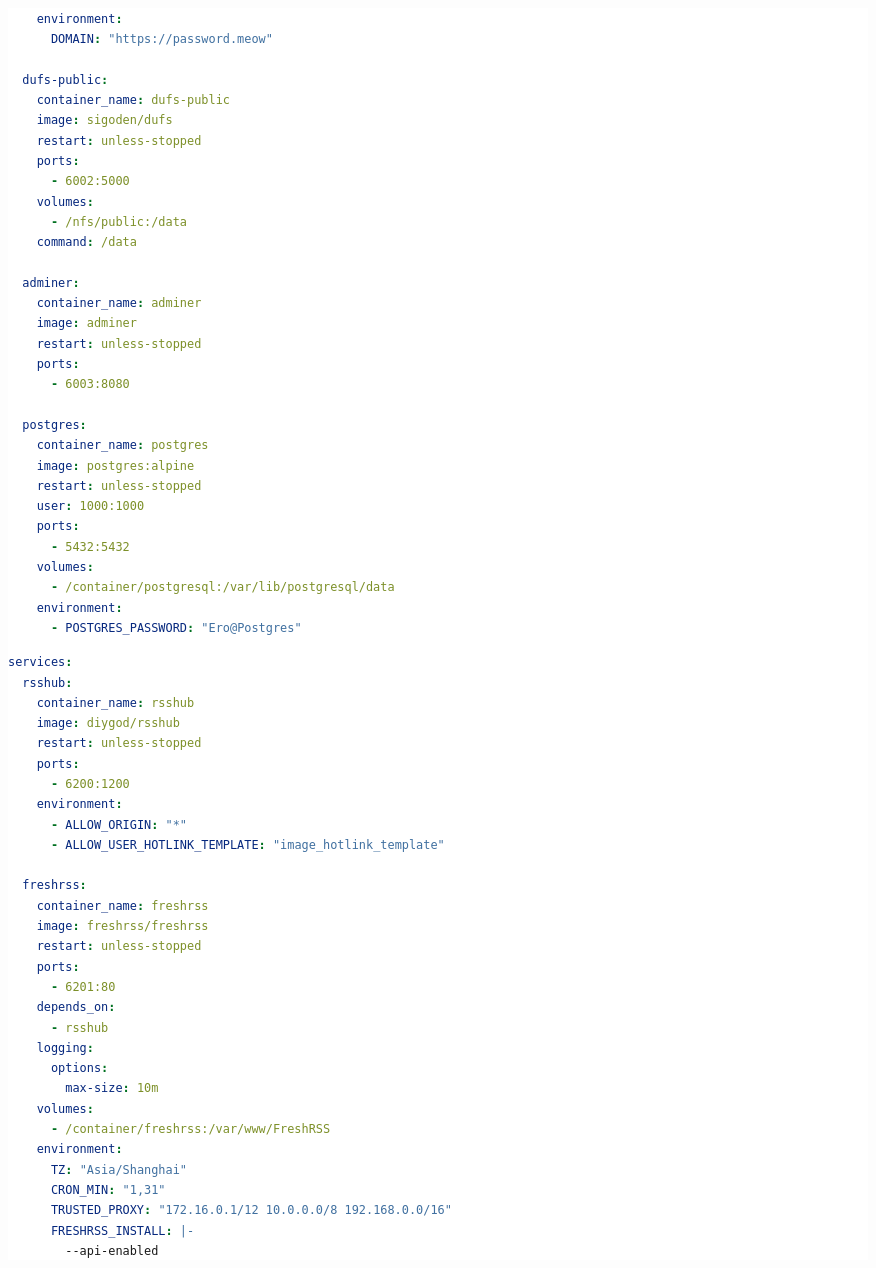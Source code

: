 ```yaml {title="Base"}
    environment:
      DOMAIN: "https://password.meow"

  dufs-public:
    container_name: dufs-public
    image: sigoden/dufs
    restart: unless-stopped
    ports:
      - 6002:5000
    volumes:
      - /nfs/public:/data
    command: /data

  adminer:
    container_name: adminer
    image: adminer
    restart: unless-stopped
    ports:
      - 6003:8080

  postgres:
    container_name: postgres
    image: postgres:alpine
    restart: unless-stopped
    user: 1000:1000
    ports:
      - 5432:5432
    volumes:
      - /container/postgresql:/var/lib/postgresql/data
    environment:
      - POSTGRES_PASSWORD: "Ero@Postgres"
```

```yaml {title="Rss"}
services:
  rsshub:
    container_name: rsshub
    image: diygod/rsshub
    restart: unless-stopped
    ports:
      - 6200:1200
    environment:
      - ALLOW_ORIGIN: "*"
      - ALLOW_USER_HOTLINK_TEMPLATE: "image_hotlink_template"

  freshrss:
    container_name: freshrss
    image: freshrss/freshrss
    restart: unless-stopped
    ports:
      - 6201:80
    depends_on:
      - rsshub
    logging:
      options:
        max-size: 10m
    volumes:
      - /container/freshrss:/var/www/FreshRSS
    environment:
      TZ: "Asia/Shanghai"
      CRON_MIN: "1,31"
      TRUSTED_PROXY: "172.16.0.1/12 10.0.0.0/8 192.168.0.0/16"
      FRESHRSS_INSTALL: |-
        --api-enabled
```